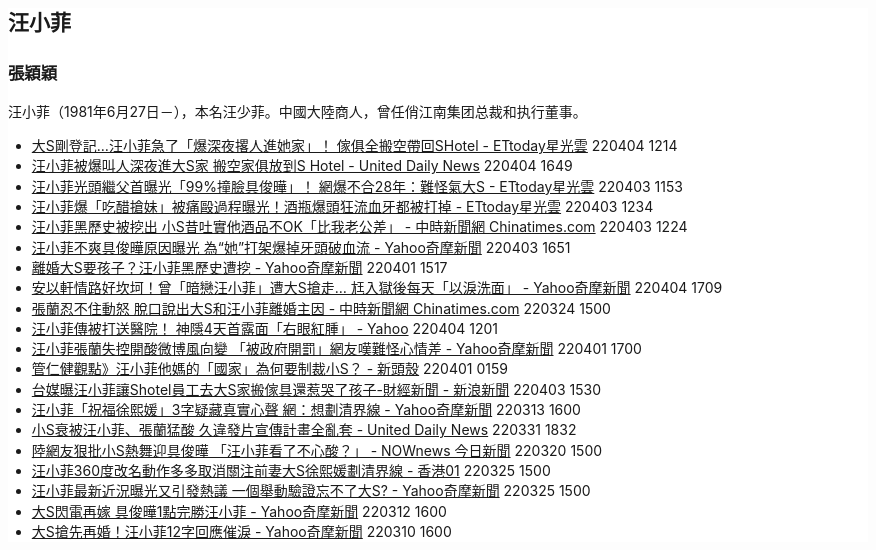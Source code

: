 ## 汪小菲

### 張穎穎

汪小菲（1981年6月27日－），本名汪少菲。中國大陸商人，曾任俏江南集团总裁和执行董事。
- [大S剛登記…汪小菲急了「爆深夜撂人進她家」！ 傢俱全搬空帶回SHotel - ETtoday星光雲](https://star.ettoday.net/news/2222467 "大S剛登記…汪小菲急了「爆深夜撂人進她家」！ 傢俱全搬空帶回SHotel - ETtoday星光雲") 220404 1214
- [汪小菲被爆叫人深夜進大S家 搬空家俱放到S Hotel - United Daily News](https://stars.udn.com/star/story/10088/6214726 "汪小菲被爆叫人深夜進大S家 搬空家俱放到S Hotel - United Daily News") 220404 1649
- [汪小菲光頭繼父首曝光「99%撞臉具俊曄」！ 網爆不合28年：難怪氣大S - ETtoday星光雲](https://star.ettoday.net/news/2221969 "汪小菲光頭繼父首曝光「99%撞臉具俊曄」！ 網爆不合28年：難怪氣大S - ETtoday星光雲") 220403 1153
- [汪小菲爆「吃醋搶妹」被痛毆過程曝光！酒瓶爆頭狂流血牙都被打掉 - ETtoday星光雲](https://star.ettoday.net/news/2221982 "汪小菲爆「吃醋搶妹」被痛毆過程曝光！酒瓶爆頭狂流血牙都被打掉 - ETtoday星光雲") 220403 1234
- [汪小菲黑歷史被挖出 小S昔吐實他酒品不OK「比我老公差」 - 中時新聞網 Chinatimes.com](https://www.chinatimes.com/realtimenews/20220403001442-260404 "汪小菲黑歷史被挖出 小S昔吐實他酒品不OK「比我老公差」 - 中時新聞網 Chinatimes.com") 220403 1224
- [汪小菲不爽具俊曄原因曝光 為“她”打架爆掉牙頭破血流 - Yahoo奇摩新聞](https://tw.news.yahoo.com/%E6%B1%AA%E5%B0%8F%E8%8F%B2%E4%B8%8D%E7%88%BD%E5%85%B7%E4%BF%8A%E6%9B%84%E5%8E%9F%E5%9B%A0%E6%9B%9D%E5%85%89-%E7%82%BA-%E5%A5%B9-%E6%89%93%E6%9E%B6%E7%88%86%E6%8E%89%E7%89%99%E9%A0%AD%E7%A0%B4%E8%A1%80%E6%B5%81-085103015.html "汪小菲不爽具俊曄原因曝光 為“她”打架爆掉牙頭破血流 - Yahoo奇摩新聞") 220403 1651
- [離婚大S要孩子？汪小菲黑歷史遭挖 - Yahoo奇摩新聞](https://tw.news.yahoo.com/%E9%9B%A2%E5%A9%9A%E5%A4%A7s%E8%A6%81%E5%AD%A9%E5%AD%90-%E6%B1%AA%E5%B0%8F%E8%8F%B2%E9%BB%91%E6%AD%B7%E5%8F%B2%E9%81%AD%E6%8C%96-065502707.html "離婚大S要孩子？汪小菲黑歷史遭挖 - Yahoo奇摩新聞") 220401 1517
- [安以軒情路好坎坷！曾「暗戀汪小菲」遭大S搶走… 尪入獄後每天「以淚洗面」 - Yahoo奇摩新聞](https://tw.news.yahoo.com/%E5%AE%89%E4%BB%A5%E8%BB%92%E6%83%85%E8%B7%AF%E5%A5%BD%E5%9D%8E%E5%9D%B7-%E6%9B%BE-%E6%9A%97%E6%88%80%E6%B1%AA%E5%B0%8F%E8%8F%B2-%E9%81%AD%E5%A4%A7s%E6%90%B6%E8%B5%B0-%E5%B0%AA%E5%85%A5%E7%8D%84%E5%BE%8C%E6%AF%8F%E5%A4%A9-090906263.html "安以軒情路好坎坷！曾「暗戀汪小菲」遭大S搶走… 尪入獄後每天「以淚洗面」 - Yahoo奇摩新聞") 220404 1709
- [張蘭忍不住動怒 脫口說出大S和汪小菲離婚主因 - 中時新聞網 Chinatimes.com](https://www.chinatimes.com/realtimenews/20220324001938-260404 "張蘭忍不住動怒 脫口說出大S和汪小菲離婚主因 - 中時新聞網 Chinatimes.com") 220324 1500
- [汪小菲傳被打送醫院！ 神隱4天首露面「右眼紅腫」 - Yahoo](https://tw.tv.yahoo.com/%E6%B1%AA%E5%B0%8F%E8%8F%B2%E5%82%B3%E8%A2%AB%E6%89%93%E9%80%81%E9%86%AB%E9%99%A2-%E7%A5%9E%E9%9A%B14%E5%A4%A9%E9%A6%96%E9%9C%B2%E9%9D%A2-%E5%8F%B3%E7%9C%BC%E7%B4%85%E8%85%AB-040921990.html "汪小菲傳被打送醫院！ 神隱4天首露面「右眼紅腫」 - Yahoo") 220404 1201
- [汪小菲張蘭失控開酸微博風向變 「被政府開罰」網友嘆難怪心情差 - Yahoo奇摩新聞](https://tw.news.yahoo.com/%E6%B1%AA%E5%B0%8F%E8%8F%B2%E5%BC%B5%E8%98%AD%E5%A4%B1%E6%8E%A7%E9%96%8B%E9%85%B8%E5%BE%AE%E5%8D%9A%E9%A2%A8%E5%90%91%E8%AE%8A-%E8%A2%AB%E6%94%BF%E5%BA%9C%E9%96%8B%E7%BD%B0-%E7%B6%B2%E5%8F%8B%E5%98%86%E9%9B%A3%E6%80%AA%E5%BF%83%E6%83%85%E5%B7%AE-090047024.html "汪小菲張蘭失控開酸微博風向變 「被政府開罰」網友嘆難怪心情差 - Yahoo奇摩新聞") 220401 1700
- [管仁健觀點》汪小菲他媽的「國家」為何要制裁小S？ - 新頭殼](https://newtalk.tw/news/view/2022-04-01/732718 "管仁健觀點》汪小菲他媽的「國家」為何要制裁小S？ - 新頭殼") 220401 0159
- [台媒曝汪小菲讓Shotel員工去大S家搬傢具還惹哭了孩子-財經新聞 - 新浪新聞](https://news.sina.com.tw/article/20220403/41533210.html "台媒曝汪小菲讓Shotel員工去大S家搬傢具還惹哭了孩子-財經新聞 - 新浪新聞") 220403 1530
- [汪小菲「祝福徐熙媛」3字疑藏真實心聲 網：想劃清界線 - Yahoo奇摩新聞](https://tw.news.yahoo.com/%E6%B1%AA%E5%B0%8F%E8%8F%B2-%E7%A5%9D%E7%A6%8F%E5%BE%90%E7%86%99%E5%AA%9B-3%E5%AD%97%E7%96%91%E8%97%8F%E7%9C%9F%E5%AF%A6%E5%BF%83%E8%81%B2-%E7%B6%B2-%E6%83%B3%E5%8A%83%E6%B8%85%E7%95%8C%E7%B7%9A-122224165.html "汪小菲「祝福徐熙媛」3字疑藏真實心聲 網：想劃清界線 - Yahoo奇摩新聞") 220313 1600
- [小S衰被汪小菲、張蘭猛酸 久違發片宣傳計畫全亂套 - United Daily News](https://stars.udn.com/star/story/10092/6206823 "小S衰被汪小菲、張蘭猛酸 久違發片宣傳計畫全亂套 - United Daily News") 220331 1832
- [陸網友狠批小S熱舞迎具俊曄 「汪小菲看了不心酸？」 - NOWnews 今日新聞](https://www.nownews.com/news/5750482 "陸網友狠批小S熱舞迎具俊曄 「汪小菲看了不心酸？」 - NOWnews 今日新聞") 220320 1500
- [汪小菲360度改名動作多多取消關注前妻大S徐熙媛劃清界線 - 香港01](https://www.hk01.com/%E5%8D%B3%E6%99%82%E5%A8%9B%E6%A8%82/751322/%E6%B1%AA%E5%B0%8F%E8%8F%B2360%E5%BA%A6%E6%94%B9%E5%90%8D%E5%8B%95%E4%BD%9C%E5%A4%9A%E5%A4%9A-%E5%8F%96%E6%B6%88%E9%97%9C%E6%B3%A8%E5%89%8D%E5%A6%BB%E5%A4%A7s%E5%BE%90%E7%86%99%E5%AA%9B%E5%8A%83%E6%B8%85%E7%95%8C%E7%B7%9A "汪小菲360度改名動作多多取消關注前妻大S徐熙媛劃清界線 - 香港01") 220325 1500
- [汪小菲最新近況曝光又引發熱議 一個舉動驗證忘不了大S? - Yahoo奇摩新聞](https://tw.news.yahoo.com/%E6%B1%AA%E5%B0%8F%E8%8F%B2%E6%9C%80%E6%96%B0%E8%BF%91%E6%B3%81%E6%9B%9D%E5%85%89%E5%8F%88%E5%BC%95%E7%99%BC%E7%86%B1%E8%AD%B0-%E5%80%8B%E8%88%89%E5%8B%95%E9%A9%97%E8%AD%89%E5%BF%98%E4%B8%8D%E4%BA%86%E5%A4%A7s-144946624.html "汪小菲最新近況曝光又引發熱議 一個舉動驗證忘不了大S? - Yahoo奇摩新聞") 220325 1500
- [大S閃電再嫁 具俊曄1點完勝汪小菲 - Yahoo奇摩新聞](https://tw.news.yahoo.com/%E5%A4%A7s%E9%96%83%E9%9B%BB%E5%86%8D%E5%AB%81-%E5%85%B7%E4%BF%8A%E6%9B%841%E9%BB%9E%E5%AE%8C%E5%8B%9D%E6%B1%AA%E5%B0%8F%E8%8F%B2-110100271.html "大S閃電再嫁 具俊曄1點完勝汪小菲 - Yahoo奇摩新聞") 220312 1600
- [大S搶先再婚！汪小菲12字回應催淚 - Yahoo奇摩新聞](https://tw.news.yahoo.com/%E5%A4%A7s%E6%90%B6%E5%85%88%E5%86%8D%E5%A9%9A-%E6%B1%AA%E5%B0%8F%E8%8F%B212%E5%AD%97%E5%9B%9E%E6%87%89%E5%82%AC%E6%B7%9A-050844589.html "大S搶先再婚！汪小菲12字回應催淚 - Yahoo奇摩新聞") 220310 1600
